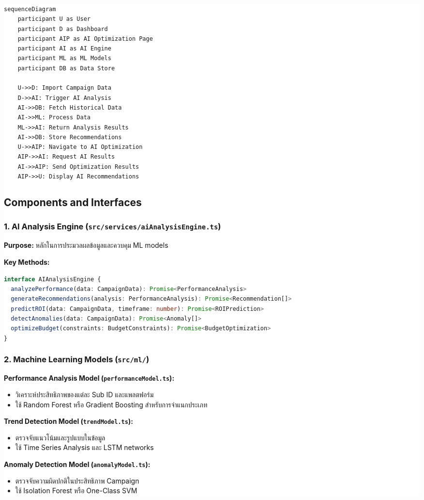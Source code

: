 ```mermaid
sequenceDiagram
    participant U as User
    participant D as Dashboard
    participant AIP as AI Optimization Page
    participant AI as AI Engine
    participant ML as ML Models
    participant DB as Data Store
    
    U->>D: Import Campaign Data
    D->>AI: Trigger AI Analysis
    AI->>DB: Fetch Historical Data
    AI->>ML: Process Data
    ML->>AI: Return Analysis Results
    AI->>DB: Store Recommendations
    U->>AIP: Navigate to AI Optimization
    AIP->>AI: Request AI Results
    AI->>AIP: Send Optimization Results
    AIP->>U: Display AI Recommendations
```

## Components and Interfaces

### 1. AI Analysis Engine (`src/services/aiAnalysisEngine.ts`)

**Purpose:** หลักในการประมวลผลข้อมูลและควบคุม ML models

**Key Methods:**
```typescript
interface AIAnalysisEngine {
  analyzePerformance(data: CampaignData): Promise<PerformanceAnalysis>
  generateRecommendations(analysis: PerformanceAnalysis): Promise<Recommendation[]>
  predictROI(data: CampaignData, timeframe: number): Promise<ROIPrediction>
  detectAnomalies(data: CampaignData): Promise<Anomaly[]>
  optimizeBudget(constraints: BudgetConstraints): Promise<BudgetOptimization>
}
```

### 2. Machine Learning Models (`src/ml/`)

**Performance Analysis Model (`performanceModel.ts`):**
- วิเคราะห์ประสิทธิภาพของแต่ละ Sub ID และแพลตฟอร์ม
- ใช้ Random Forest หรือ Gradient Boosting สำหรับการจำแนกประเภท

**Trend Detection Model (`trendModel.ts`):**
- ตรวจจับแนวโน้มและรูปแบบในข้อมูล
- ใช้ Time Series Analysis และ LSTM networks

**Anomaly Detection Model (`anomalyModel.ts`):**
- ตรวจจับความผิดปกติในประสิทธิภาพ Campaign
- ใช้ Isolation Forest หรือ One-Class SVM
